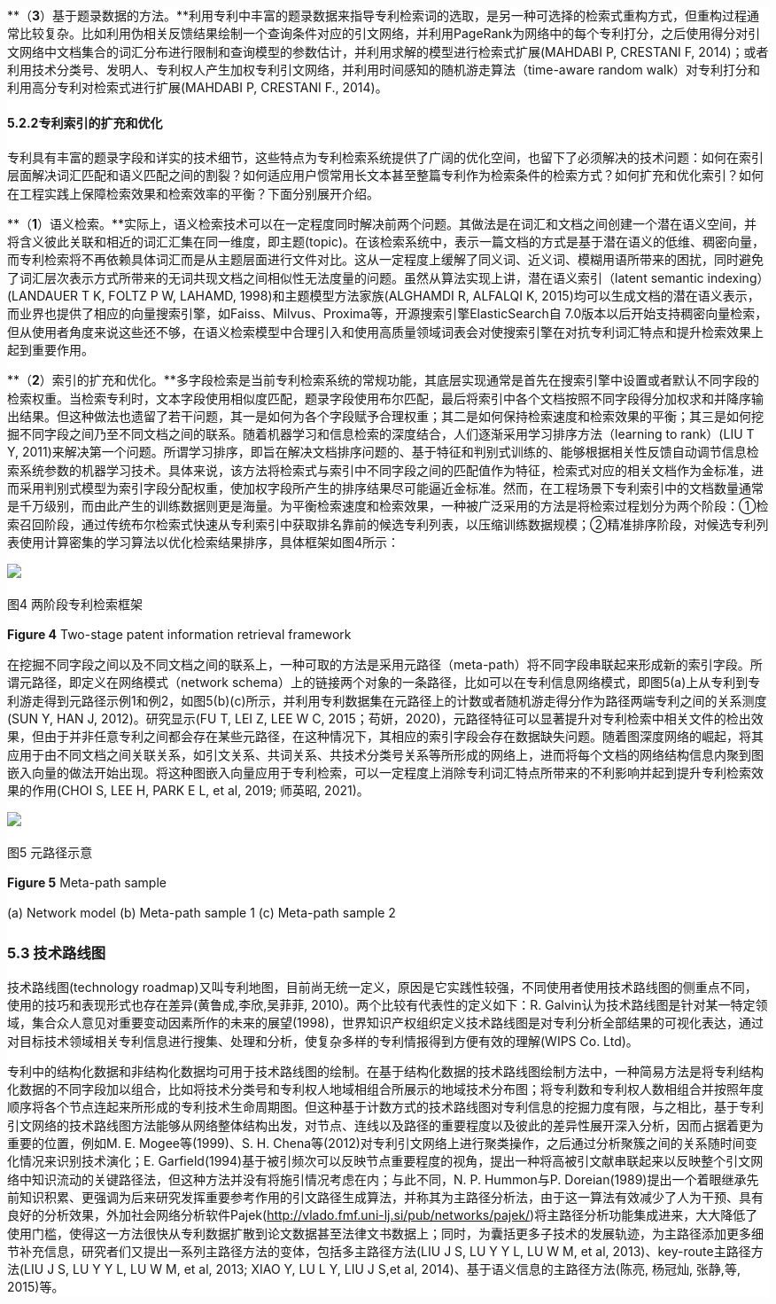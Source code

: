 **（**3**）基于题录数据的方法。**利用专利中丰富的题录数据来指导专利检索词的选取，是另一种可选择的检索式重构方式，但重构过程通常比较复杂。比如利用伪相关反馈结果绘制一个查询条件对应的引文网络，并利用PageRank为网络中的每个专利打分，之后使用得分对引文网络中文档集合的词汇分布进行限制和查询模型的参数估计，并利用求解的模型进行检索式扩展(MAHDABI P, CRESTANI F, 2014)；或者利用技术分类号、发明人、专利权人产生加权专利引文网络，并利用时间感知的随机游走算法（time-aware random walk）对专利打分和利用高分专利对检索式进行扩展(MAHDABI P, CRESTANI F., 2014)。

#### 5.2.2专利索引的扩充和优化

专利具有丰富的题录字段和详实的技术细节，这些特点为专利检索系统提供了广阔的优化空间，也留下了必须解决的技术问题：如何在索引层面解决词汇匹配和语义匹配之间的割裂？如何适应用户惯常用长文本甚至整篇专利作为检索条件的检索方式？如何扩充和优化索引？如何在工程实践上保障检索效果和检索效率的平衡？下面分别展开介绍。

**（**1**）语义检索。**实际上，语义检索技术可以在一定程度同时解决前两个问题。其做法是在词汇和文档之间创建一个潜在语义空间，并将含义彼此关联和相近的词汇汇集在同一维度，即主题(topic)。在该检索系统中，表示一篇文档的方式是基于潜在语义的低维、稠密向量，而专利检索将不再依赖具体词汇而是从主题层面进行文件对比。这从一定程度上缓解了同义词、近义词、模糊用语所带来的困扰，同时避免了词汇层次表示方式所带来的无词共现文档之间相似性无法度量的问题。虽然从算法实现上讲，潜在语义索引（latent semantic indexing）(LANDAUER T K, FOLTZ P W, LAHAMD, 1998)和主题模型方法家族(ALGHAMDI R, ALFALQI K, 2015)均可以生成文档的潜在语义表示，而业界也提供了相应的向量搜索引擎，如Faiss、Milvus、Proxima等，开源搜索引擎ElasticSearch自 7.0版本以后开始支持稠密向量检索，但从使用者角度来说这些还不够，在语义检索模型中合理引入和使用高质量领域词表会对使搜索引擎在对抗专利词汇特点和提升检索效果上起到重要作用。

**（**2**）索引的扩充和优化。**多字段检索是当前专利检索系统的常规功能，其底层实现通常是首先在搜索引擎中设置或者默认不同字段的检索权重。当检索专利时，文本字段使用相似度匹配，题录字段使用布尔匹配，最后将索引中各个文档按照不同字段得分加权求和并降序输出结果。但这种做法也遗留了若干问题，其一是如何为各个字段赋予合理权重；其二是如何保持检索速度和检索效果的平衡；其三是如何挖掘不同字段之间乃至不同文档之间的联系。随着机器学习和信息检索的深度结合，人们逐渐采用学习排序方法（learning to rank）(LIU T Y, 2011)来解决第一个问题。所谓学习排序，即旨在解决文档排序问题的、基于特征和判别式训练的、能够根据相关性反馈自动调节信息检索系统参数的机器学习技术。具体来说，该方法将检索式与索引中不同字段之间的匹配值作为特征，检索式对应的相关文档作为金标准，进而采用判别式模型为索引字段分配权重，使加权字段所产生的排序结果尽可能逼近金标准。然而，在工程场景下专利索引中的文档数量通常是千万级别，而由此产生的训练数据则更是海量。为平衡检索速度和检索效果，一种被广泛采用的方法是将检索过程划分为两个阶段：①检索召回阶段，通过传统布尔检索式快速从专利索引中获取排名靠前的候选专利列表，以压缩训练数据规模；②精准排序阶段，对候选专利列表使用计算密集的学习算法以优化检索结果排序，具体框架如图4所示：

**![](.\image\图4.jpg)**

图4 两阶段专利检索框架

**Figure 4** Two-stage patent information retrieval framework

在挖掘不同字段之间以及不同文档之间的联系上，一种可取的方法是采用元路径（meta-path）将不同字段串联起来形成新的索引字段。所谓元路径，即定义在网络模式（network schema）上的链接两个对象的一条路径，比如可以在专利信息网络模式，即图5(a)上从专利到专利游走得到元路径示例1和例2，如图5(b)(c)所示，并利用专利数据集在元路径上的计数或者随机游走得分作为路径两端专利之间的关系测度(SUN Y, HAN J, 2012)。研究显示(FU T, LEI Z, LEE W C, 2015；苟妍，2020)，元路径特征可以显著提升对专利检索中相关文件的检出效果，但由于并非任意专利之间都会存在某些元路径，在这种情况下，其相应的索引字段会存在数据缺失问题。随着图深度网络的崛起，将其应用于由不同文档之间关联关系，如引文关系、共词关系、共技术分类号关系等所形成的网络上，进而将每个文档的网络结构信息内聚到图嵌入向量的做法开始出现。将这种图嵌入向量应用于专利检索，可以一定程度上消除专利词汇特点所带来的不利影响并起到提升专利检索效果的作用(CHOI S, LEE H, PARK E L, et al, 2019; 师英昭, 2021)。

![](.\image\图5.jpg)

图5 元路径示意

**Figure 5** Meta-path sample 

(a) Network model  (b) Meta-path sample 1 (c) Meta-path sample 2

### 5.3 技术路线图

技术路线图(technology roadmap)又叫专利地图，目前尚无统一定义，原因是它实践性较强，不同使用者使用技术路线图的侧重点不同，使用的技巧和表现形式也存在差异(黄鲁成,李欣,吴菲菲, 2010)。两个比较有代表性的定义如下：R. Galvin认为技术路线图是针对某一特定领域，集合众人意见对重要变动因素所作的未来的展望(1998)，世界知识产权组织定义技术路线图是对专利分析全部结果的可视化表达，通过对目标技术领域相关专利信息进行搜集、处理和分析，使复杂多样的专利情报得到方便有效的理解(WIPS Co. Ltd)。

专利中的结构化数据和非结构化数据均可用于技术路线图的绘制。在基于结构化数据的技术路线图绘制方法中，一种简易方法是将专利结构化数据的不同字段加以组合，比如将技术分类号和专利权人地域相组合所展示的地域技术分布图；将专利数和专利权人数相组合并按照年度顺序将各个节点连起来所形成的专利技术生命周期图。但这种基于计数方式的技术路线图对专利信息的挖掘力度有限，与之相比，基于专利引文网络的技术路线图方法能够从网络整体结构出发，对节点、连线以及路径的重要程度以及彼此的差异性展开深入分析，因而占据着更为重要的位置，例如M. E. Mogee等(1999)、S. H. Chena等(2012)对专利引文网络上进行聚类操作，之后通过分析聚簇之间的关系随时间变化情况来识别技术演化；E. Garfield(1994)基于被引频次可以反映节点重要程度的视角，提出一种将高被引文献串联起来以反映整个引文网络中知识流动的关键路径法，但这种方法并没有将施引情况考虑在内；与此不同，N. P. Hummon与P. Doreian(1989)提出一个着眼继承先前知识积累、更强调为后来研究发挥重要参考作用的引文路径生成算法，并称其为主路径分析法，由于这一算法有效减少了人为干预、具有良好的分析效果，外加社会网络分析软件Pajek(http://vlado.fmf.uni-lj.si/pub/networks/pajek/)将主路径分析功能集成进来，大大降低了使用门槛，使得这一方法很快从专利数据扩散到论文数据甚至法律文书数据上；同时，为囊括更多子技术的发展轨迹，为主路径添加更多细节补充信息，研究者们又提出一系列主路径方法的变体，包括多主路径方法(LIU J S, LU Y Y L, LU W M, et al, 2013)、key-route主路径方法(LIU J S, LU Y Y L, LU W M, et al, 2013; XIAO Y, LU L Y, LIU J S,et al, 2014)、基于语义信息的主路径方法(陈亮, 杨冠灿, 张静,等, 2015)等。
